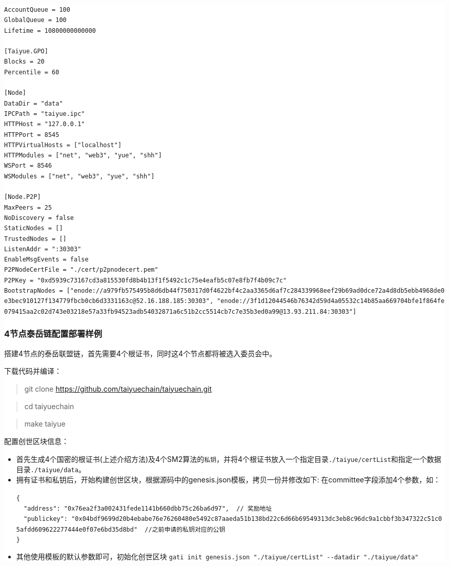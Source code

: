 ```
AccountQueue = 100
GlobalQueue = 100
Lifetime = 10800000000000

[Taiyue.GPO]
Blocks = 20
Percentile = 60

[Node]
DataDir = "data"
IPCPath = "taiyue.ipc"
HTTPHost = "127.0.0.1"
HTTPPort = 8545
HTTPVirtualHosts = ["localhost"]
HTTPModules = ["net", "web3", "yue", "shh"]
WSPort = 8546
WSModules = ["net", "web3", "yue", "shh"]

[Node.P2P]
MaxPeers = 25
NoDiscovery = false
StaticNodes = []
TrustedNodes = []
ListenAddr = ":30303"
EnableMsgEvents = false
P2PNodeCertFile = "./cert/p2pnodecert.pem"
P2PKey = "0xd5939c73167cd3a815530fd8b4b13f1f5492c1c75e4eafb5c07e8fb7f4b09c7c"
BootstrapNodes = ["enode://a979fb575495b8d6db44f750317d0f4622bf4c2aa3365d6af7c284339968eef29b69ad0dce72a4d8db5ebb4968de0e3bec910127f134779fbcb0cb6d3331163c@52.16.188.185:30303", "enode://3f1d12044546b76342d59d4a05532c14b85aa669704bfe1f864fe079415aa2c02d743e03218e57a33fb94523adb54032871a6c51b2cc5514cb7c7e35b3ed0a99@13.93.211.84:30303"]

```

### 4节点泰岳链配置部署样例
搭建4节点的泰岳联盟链，首先需要4个根证书，同时这4个节点都将被选入委员会中。

下载代码并编译：
> git clone https://github.com/taiyuechain/taiyuechain.git

> cd taiyuechain

> make taiyue
	
配置创世区块信息：
+ 首先生成4个国密的根证书(上述介绍方法)及4个SM2算法的`私钥`，并将4个根证书放入一个指定目录`./taiyue/certList`和指定一个数据目录`./taiyue/data`。
+ 拥有证书和私钥后，开始构建创世区块，根据源码中的genesis.json模板，拷贝一份并修改如下:
	在committee字段添加4个参数，如：
	```
	{
      "address": "0x76ea2f3a002431fede1141b660dbb75c26ba6d97",  // 奖励地址
      "publickey": "0x04bdf9699d20b4ebabe76e76260480e5492c87aaeda51b138bd22c6d66b69549313dc3eb8c96dc9a1cbbf3b347322c51c05afdd609622277444e0f07e6bd35d8bd"  //之前申请的私钥对应的公钥
    }
	```
+ 其他使用模板的默认参数即可，初始化创世区块 `gati init genesis.json "./taiyue/certList" --datadir "./taiyue/data" `
